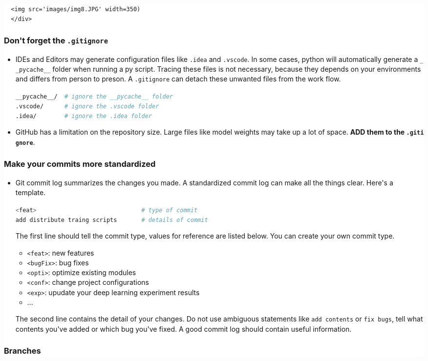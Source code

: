       <img src='images/img8.JPG' width=350)
      </div>

### **Don't forget the `.gitignore`**

- IDEs and Editors may generate configuration files like `.idea` and `.vscode`. In some cases, python will automatically generate a `__pycache__` folder when running a py script. Tracing these files is not necessary, because they depends on your environments and differs from person to preson. A `.gitignore` can detach these unwanted files from the work flow.

    ```bash
    __pycache__/  # ignore the __pycache__ folder
    .vscode/      # ignore the .vscode folder
    .idea/        # ignore the .idea folder
    ```

- GitHub has a limitation on the repository size. Large files like model weights may take up a lot of space. **ADD them to the `.gitignore`**.

### **Make your commits more standardized**

- Git commit log summarizes the changes you made. A standardized commit log can make all the things clear. Here's a template.

    ```bash
    <feat>                              # type of commit
    add distribute traing scripts       # details of commit
    ```

    The first line should tell the commit type, values for reference are listed below. You can create your own commit type.
    - `<feat>`: new features
    - `<bugFix>`: bug fixes
    - `<opti>`: optimize existing modules
    - `<conf>`: change project configurations
    - `<exp>`: upudate your deep learning experiment results
    - ...

    The second line contains the detail of your changes. Do not use ambiguous statements like `add contents` or `fix bugs`, tell what contents you've added or which bug you've fixed. A good commit log should contain useful information.

### **Branches**
